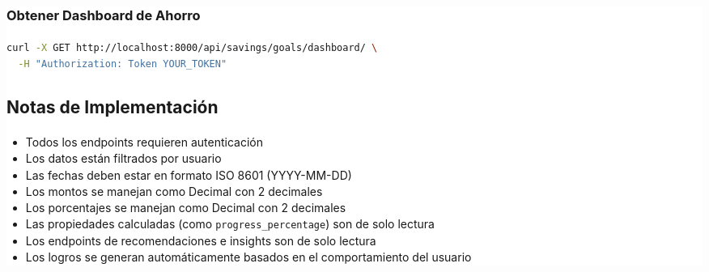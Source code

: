 ### Obtener Dashboard de Ahorro
```bash
curl -X GET http://localhost:8000/api/savings/goals/dashboard/ \
  -H "Authorization: Token YOUR_TOKEN"
```

## Notas de Implementación

- Todos los endpoints requieren autenticación
- Los datos están filtrados por usuario
- Las fechas deben estar en formato ISO 8601 (YYYY-MM-DD)
- Los montos se manejan como Decimal con 2 decimales
- Los porcentajes se manejan como Decimal con 2 decimales
- Las propiedades calculadas (como `progress_percentage`) son de solo lectura
- Los endpoints de recomendaciones e insights son de solo lectura
- Los logros se generan automáticamente basados en el comportamiento del usuario 